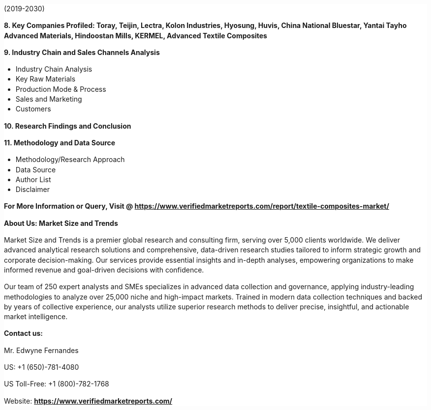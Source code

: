 (2019-2030)</li></ul><p><strong>8. Key Companies Profiled: Toray, Teijin, Lectra, Kolon Industries, Hyosung, Huvis, China National Bluestar, Yantai Tayho Advanced Materials, Hindoostan Mills, KERMEL, Advanced Textile Composites</strong></p><p><strong>9. Industry Chain and Sales Channels Analysis</strong></p><ul><li>Industry Chain Analysis</li><li>Key Raw Materials</li><li>Production Mode &amp; Process</li><li>Sales and Marketing</li><li>Customers</li></ul><p><strong>10. Research Findings and Conclusion</strong></p><p><strong>11. Methodology and Data Source</strong></p><ul><li>Methodology/Research Approach</li><li>Data Source</li><li>Author List</li><li>Disclaimer</li></ul></p><p><strong>For More Information or Query, Visit @ <a href="https://www.verifiedmarketreports.com/report/textile-composites-market/">https://www.verifiedmarketreports.com/report/textile-composites-market/</a></strong></p><p><strong>About Us: Market Size and Trends</strong></p><p>Market Size and Trends is a premier global research and consulting firm, serving over 5,000 clients worldwide. We deliver advanced analytical research solutions and comprehensive, data-driven research studies tailored to inform strategic growth and corporate decision-making. Our services provide essential insights and in-depth analyses, empowering organizations to make informed revenue and goal-driven decisions with confidence.</p><p>Our team of 250 expert analysts and SMEs specializes in advanced data collection and governance, applying industry-leading methodologies to analyze over 25,000 niche and high-impact markets. Trained in modern data collection techniques and backed by years of collective experience, our analysts utilize superior research methods to deliver precise, insightful, and actionable market intelligence.</p><p><strong>Contact us:</strong></p><p>Mr. Edwyne Fernandes</p><p>US: +1 (650)-781-4080</p><p>US Toll-Free: +1 (800)-782-1768</p><p>Website: <strong><a href="https://www.verifiedmarketreports.com/">https://www.verifiedmarketreports.com/</a></strong></p>
